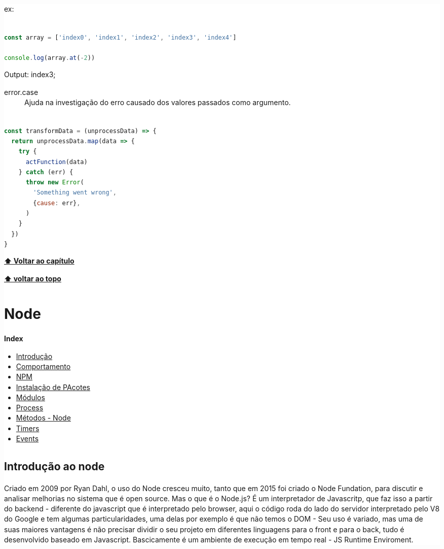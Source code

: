 ex:
```javascript

const array = ['index0', 'index1', 'index2', 'index3', 'index4']

console.log(array.at(-2))
```

Output: index3;

<dl>
  <dt>error.case</dt>
  <dd>
    Ajuda na investigação do erro causado dos valores passados como argumento.
  </dd>
</dl>

```javascript

const transformData = (unprocessData) => {
  return unprocessData.map(data => {
    try {
      actFunction(data)
    } catch (err) {
      throw new Error(
        'Something went wrong',
        {cause: err},
      )
    }
  })
}
```
**[⬆ Voltar ao capítulo](#javascript)**


**[⬆ voltar ao topo](#index)**

# Node

**Index**

- [Introdução](#introdução-ao-node)
- [Comportamento](#comportamento)
- [NPM](#npm)
- [Instalação de PAcotes](#instalação-de-pacotes)
- [Módulos](#modules)
- [Process](#process)
- [Métodos - Node](#métodos---node)
- [Timers](#timers)
- [Events](#events)

## Introdução ao node

Criado em 2009 por Ryan Dahl, o uso do Node cresceu muito, tanto que em 2015 foi criado o Node Fundation, para discutir e analisar melhorias no sistema que é open source. Mas o que é o Node.js? É um interpretador de Javascritp, que faz isso a partir do backend - diferente do javascript que é interpretado pelo browser, aqui o código roda do lado do servidor interpretado pelo V8 do Google e tem algumas particularidades, uma delas por exemplo é que não temos o DOM - Seu uso é variado, mas uma de suas maiores vantagens é não precisar dividir o seu projeto em diferentes linguagens para o front e para o back, tudo é desenvolvido baseado em Javascript.
Bascicamente é um ambiente de execução em tempo real - JS Runtime Enviroment.
